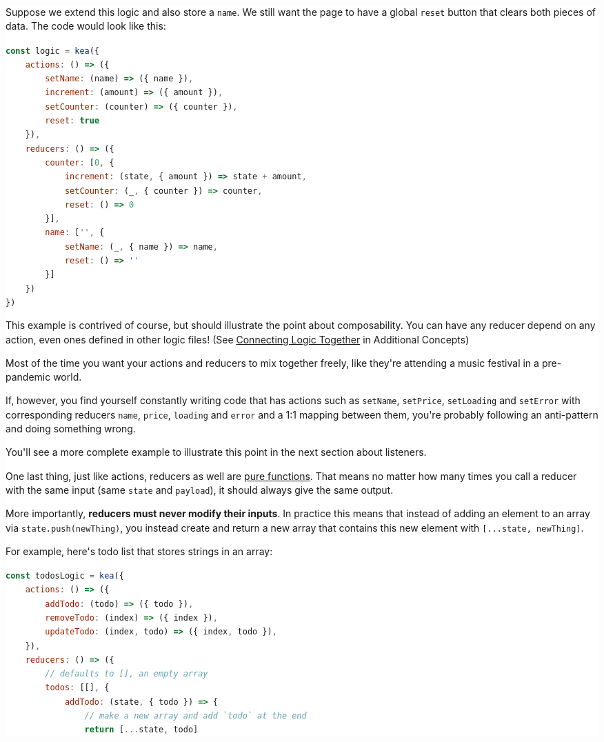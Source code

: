 Suppose we extend this logic and also store a `name`. We still want the page to have a global `reset`
button that clears both pieces of data. The code would look like this:

```javascript
const logic = kea({
    actions: () => ({
        setName: (name) => ({ name }),
        increment: (amount) => ({ amount }),
        setCounter: (counter) => ({ counter }),
        reset: true
    }),
    reducers: () => ({
        counter: [0, { 
            increment: (state, { amount }) => state + amount,
            setCounter: (_, { counter }) => counter,
            reset: () => 0
        }],
        name: ['', {
            setName: (_, { name }) => name,
            reset: () => ''
        }]
    })
})
```

This example is contrived of course, but should illustrate the point about composability. 
You can have any reducer depend on any action, even ones defined in other logic files! 
(See [Connecting Logic Together](/docs/guide/additional#connecting-logic-together) in Additional Concepts)

Most of the time you want your actions and reducers to mix together freely, like they're attending
a music festival in a pre-pandemic world.

If, however, you find yourself constantly writing code that has actions such as `setName`, `setPrice`, 
`setLoading` and `setError` with corresponding reducers `name`, `price`, `loading` and `error`
and a 1:1 mapping between them, you're probably following an anti-pattern and doing something wrong.

You'll see a more complete example to illustrate this point in the next section about listeners.

One last thing, just like actions, reducers as well are [pure functions](https://en.wikipedia.org/wiki/Pure_function).
That means no matter how many times you call a reducer with the same input (same `state` and `payload`),
it should always give the same output.

More importantly, **reducers must never modify their inputs**. In practice this means that
instead of adding an element to an array via `state.push(newThing)`, you instead create and return a new
array that contains this new element with `[...state, newThing]`.

For example, here's todo list that stores strings in an array:
  
```javascript
const todosLogic = kea({
    actions: () => ({
        addTodo: (todo) => ({ todo }),
        removeTodo: (index) => ({ index }),
        updateTodo: (index, todo) => ({ index, todo }),
    }),
    reducers: () => ({
        // defaults to [], an empty array
        todos: [[], { 
            addTodo: (state, { todo }) => {
                // make a new array and add `todo` at the end
                return [...state, todo]
```